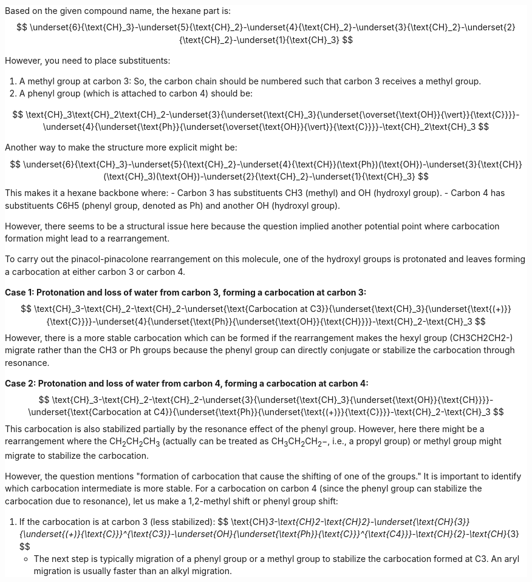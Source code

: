 Based on the given compound name, the hexane part is:
$$
\underset{6}{\text{CH}_3}-\underset{5}{\text{CH}_2}-\underset{4}{\text{CH}_2}-\underset{3}{\text{CH}_2}-\underset{2}{\text{CH}_2}-\underset{1}{\text{CH}_3}
$$

However, you need to place substituents:
1. A methyl group at carbon 3: So, the carbon chain should be numbered such that carbon 3 receives a methyl group.
2. A phenyl group (which is attached to carbon 4) should be:

$$
\text{CH}_3\text{CH}_2\text{CH}_2-\underset{3}{\underset{\text{CH}_3}{\underset{\overset{\text{OH}}{\vert}}{\text{C}}}}-\underset{4}{\underset{\text{Ph}}{\underset{\overset{\text{OH}}{\vert}}{\text{C}}}}-\text{CH}_2\text{CH}_3
$$

Another way to make the structure more explicit might be:
$$
\underset{6}{\text{CH}_3}-\underset{5}{\text{CH}_2}-\underset{4}{\text{CH}}(\text{Ph})(\text{OH})-\underset{3}{\text{CH}}(\text{CH}_3)(\text{OH})-\underset{2}{\text{CH}_2}-\underset{1}{\text{CH}_3}
$$
This makes it a hexane backbone where:
    - Carbon 3 has substituents CH3 (methyl) and OH (hydroxyl group).
    - Carbon 4 has substituents C6H5 (phenyl group, denoted as Ph) and another OH (hydroxyl group).

However, there seems to be a structural issue here because the question implied another potential point where carbocation formation might lead to a rearrangement. 

To carry out the pinacol-pinacolone rearrangement on this molecule, one of the hydroxyl groups is protonated and leaves forming a carbocation at either carbon 3 or carbon 4. 

**Case 1: Protonation and loss of water from carbon 3, forming a carbocation at carbon 3:**
$$
\text{CH}_3-\text{CH}_2-\text{CH}_2-\underset{\text{Carbocation at C3}}{\underset{\text{CH}_3}{\underset{\text{(+)}}{\text{C}}}}-\underset{4}{\underset{\text{Ph}}{\underset{\text{OH}}{\text{CH}}}}-\text{CH}_2-\text{CH}_3
$$
However, there is a more stable carbocation which can be formed if the rearrangement makes the hexyl group (CH3CH2CH2-) migrate rather than the CH3 or Ph groups because the phenyl group can directly conjugate or stabilize the carbocation through resonance.

**Case 2: Protonation and loss of water from carbon 4, forming a carbocation at carbon 4:**
$$
\text{CH}_3-\text{CH}_2-\text{CH}_2-\underset{3}{\underset{\text{CH}_3}{\underset{\text{OH}}{\text{CH}}}}-\underset{\text{Carbocation at C4}}{\underset{\text{Ph}}{\underset{\text{(+)}}{\text{C}}}}-\text{CH}_2-\text{CH}_3
$$
This carbocation is also stabilized partially by the resonance effect of the phenyl group. However, here there might be a rearrangement where the $\text{CH}_2\text{CH}_2\text{CH}_3$ (actually can be treated as $\text{CH}_3\text{CH}_2\text{CH}_2-$, i.e., a propyl group) or methyl group might migrate to stabilize the carbocation. 

However, the question mentions "formation of carbocation that cause the shifting of one of the groups." It is important to identify which carbocation intermediate is more stable. For a carbocation on carbon 4 (since the phenyl group can stabilize the carbocation due to resonance), let us make a 1,2-methyl shift or phenyl group shift:
1. If the carbocation is at carbon 3 (less stabilized):
$$
\text{CH}_3-\text{CH}_2-\text{CH}_2}-\underset{\text{CH}_{3}}{\underset{(+)}{\text{C}}}^{\text{C3}}-\underset{OH}{\underset{\text{Ph}}{\text{C}}}^{\text{C4}}}-\text{CH}_{2}-\text{CH}_{3}
$$
    - The next step is typically migration of a phenyl group or a methyl group to stabilize the carbocation formed at C3. An aryl migration is usually faster than an alkyl migration.
    
